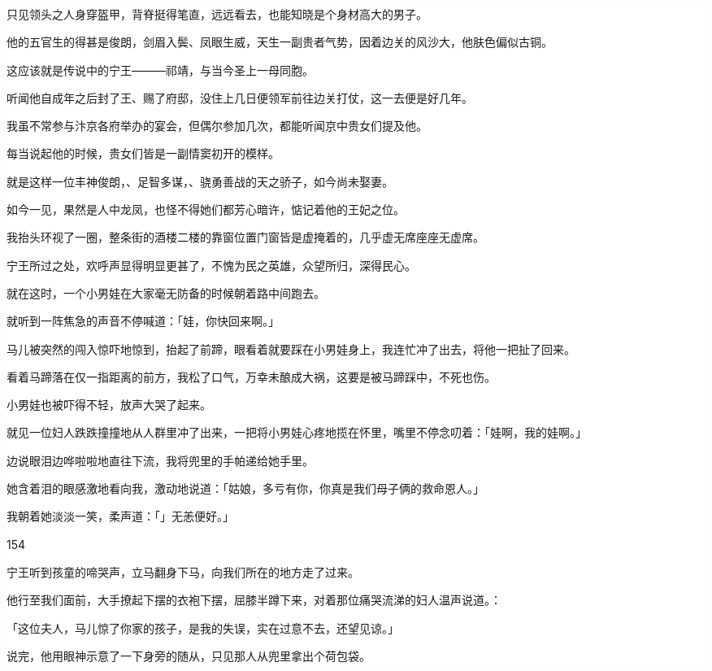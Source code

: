 
只见领头之人身穿盔甲，背脊挺得笔直，远远看去，也能知晓是个身材高大的男子。


他的五官生的得甚是俊朗，剑眉入鬓、凤眼生威，天生一副贵者气势，因着边关的风沙大，他肤色偏似古铜。


这应该就是传说中的宁王———祁靖，与当今圣上一母同胞。


听闻他自成年之后封了王、赐了府邸，没住上几日便领军前往边关打仗，这一去便是好几年。


我虽不常参与汴京各府举办的宴会，但偶尔参加几次，都能听闻京中贵女们提及他。


每当说起他的时候，贵女们皆是一副情窦初开的模样。


就是这样一位丰神俊朗，、足智多谋，、骁勇善战的天之骄子，如今尚未娶妻。


如今一见，果然是人中龙凤，也怪不得她们都芳心暗许，惦记着他的王妃之位。


我抬头环视了一圈，整条街的酒楼二楼的靠窗位置门窗皆是虚掩着的，几乎虚无席座座无虚席。


宁王所过之处，欢呼声显得明显更甚了，不愧为民之英雄，众望所归，深得民心。


就在这时，一个小男娃在大家毫无防备的时候朝着路中间跑去。


就听到一阵焦急的声音不停喊道：「娃，你快回来啊。」


马儿被突然的闯入惊吓地惊到，抬起了前蹄，眼看着就要踩在小男娃身上，我连忙冲了出去，将他一把扯了回来。


看着马蹄落在仅一指距离的前方，我松了口气，万幸未酿成大祸，这要是被马蹄踩中，不死也伤。


小男娃也被吓得不轻，放声大哭了起来。


就见一位妇人跌跌撞撞地从人群里冲了出来，一把将小男娃心疼地揽在怀里，嘴里不停念叨着：「娃啊，我的娃啊。」


边说眼泪边哗啦啦地直往下流，我将兜里的手帕递给她手里。


她含着泪的眼感激地看向我，激动地说道：「姑娘，多亏有你，你真是我们母子俩的救命恩人。」


我朝着她淡淡一笑，柔声道：「」无恙便好。」


154


宁王听到孩童的啼哭声，立马翻身下马，向我们所在的地方走了过来。


他行至我们面前，大手撩起下摆的衣袍下摆，屈膝半蹲下来，对着那位痛哭流涕的妇人温声说道。：


「这位夫人，马儿惊了你家的孩子，是我的失误，实在过意不去，还望见谅。」


说完，他用眼神示意了一下身旁的随从，只见那人从兜里拿出个荷包袋。

